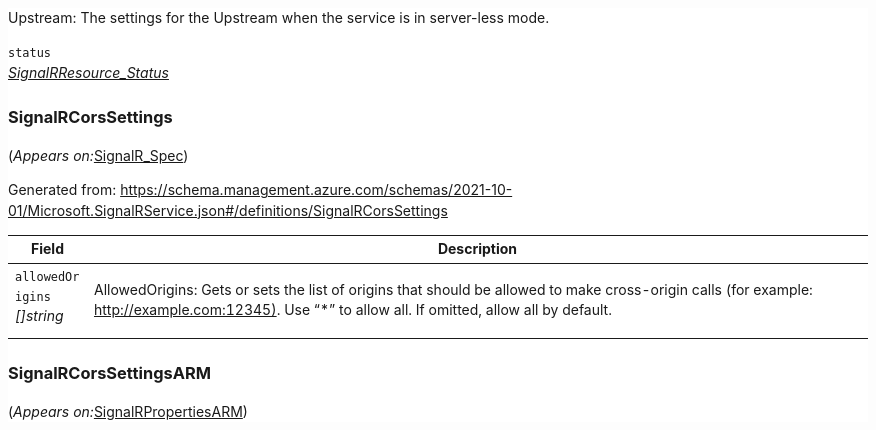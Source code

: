 </a>
</em>
</td>
<td>
<p>Upstream: The settings for the Upstream when the service is in server-less mode.</p>
</td>
</tr>
</table>
</td>
</tr>
<tr>
<td>
<code>status</code><br/>
<em>
<a href="#signalrservice.azure.com/v1beta20211001.SignalRResource_Status">
SignalRResource_Status
</a>
</em>
</td>
<td>
</td>
</tr>
</tbody>
</table>
<h3 id="signalrservice.azure.com/v1beta20211001.SignalRCorsSettings">SignalRCorsSettings
</h3>
<p>
(<em>Appears on:</em><a href="#signalrservice.azure.com/v1beta20211001.SignalR_Spec">SignalR_Spec</a>)
</p>
<div>
<p>Generated from: <a href="https://schema.management.azure.com/schemas/2021-10-01/Microsoft.SignalRService.json#/definitions/SignalRCorsSettings">https://schema.management.azure.com/schemas/2021-10-01/Microsoft.SignalRService.json#/definitions/SignalRCorsSettings</a></p>
</div>
<table>
<thead>
<tr>
<th>Field</th>
<th>Description</th>
</tr>
</thead>
<tbody>
<tr>
<td>
<code>allowedOrigins</code><br/>
<em>
[]string
</em>
</td>
<td>
<p>AllowedOrigins: Gets or sets the list of origins that should be allowed to make cross-origin calls (for example:
<a href="http://example.com:12345)">http://example.com:12345)</a>. Use &ldquo;*&rdquo; to allow all. If omitted, allow all by default.</p>
</td>
</tr>
</tbody>
</table>
<h3 id="signalrservice.azure.com/v1beta20211001.SignalRCorsSettingsARM">SignalRCorsSettingsARM
</h3>
<p>
(<em>Appears on:</em><a href="#signalrservice.azure.com/v1beta20211001.SignalRPropertiesARM">SignalRPropertiesARM</a>)